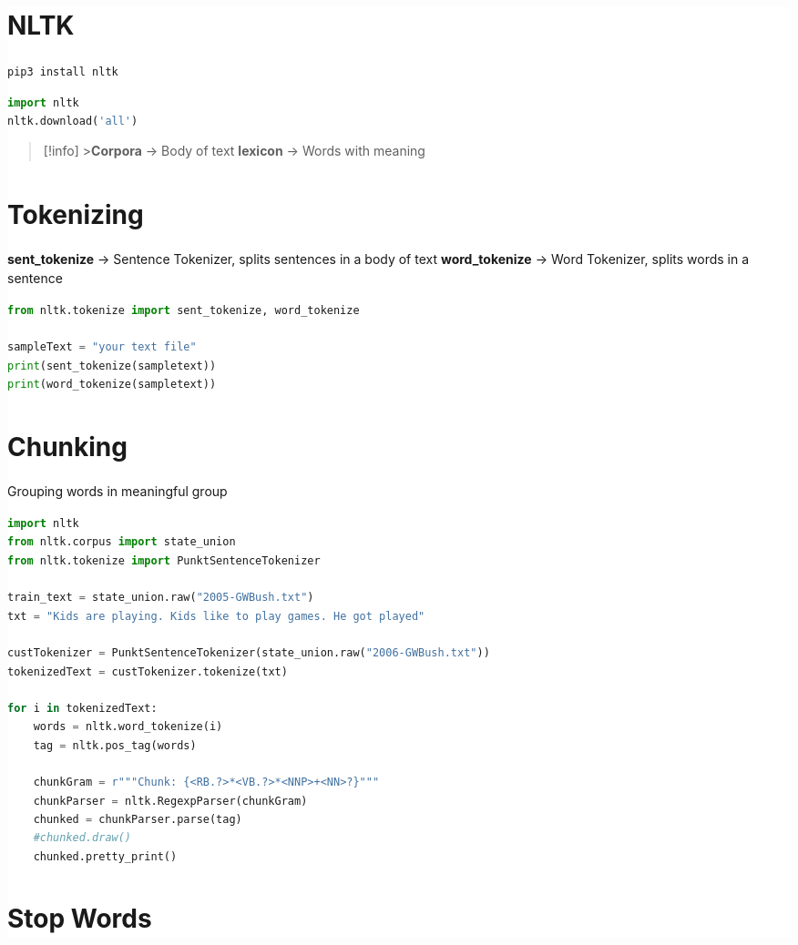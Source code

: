 # NLTK

`pip3 install nltk`

```python
import nltk
nltk.download('all')
```

> [!info] >**Corpora** -> Body of text
> **lexicon** -> Words with meaning

# Tokenizing

**sent_tokenize** -> Sentence Tokenizer, splits sentences in a body of text
**word_tokenize** -> Word Tokenizer, splits words in a sentence

```python
from nltk.tokenize import sent_tokenize, word_tokenize

sampleText = "your text file"
print(sent_tokenize(sampletext))
print(word_tokenize(sampletext))
```

# Chunking

Grouping words in meaningful group

```python
import nltk
from nltk.corpus import state_union
from nltk.tokenize import PunktSentenceTokenizer

train_text = state_union.raw("2005-GWBush.txt")
txt = "Kids are playing. Kids like to play games. He got played"

custTokenizer = PunktSentenceTokenizer(state_union.raw("2006-GWBush.txt"))
tokenizedText = custTokenizer.tokenize(txt)

for i in tokenizedText:
    words = nltk.word_tokenize(i)
    tag = nltk.pos_tag(words)

    chunkGram = r"""Chunk: {<RB.?>*<VB.?>*<NNP>+<NN>?}"""
    chunkParser = nltk.RegexpParser(chunkGram)
    chunked = chunkParser.parse(tag)
    #chunked.draw()
    chunked.pretty_print()
```

# Stop Words
